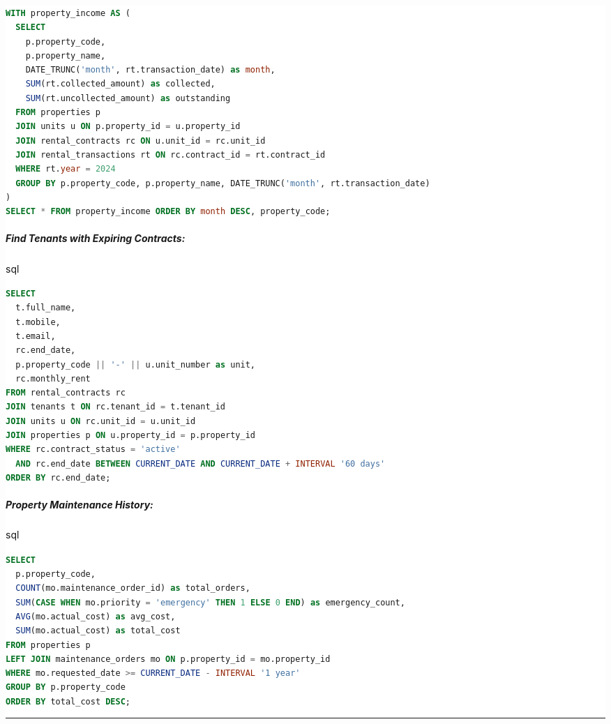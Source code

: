 ```sql
WITH property_income AS (
  SELECT
    p.property_code,
    p.property_name,
    DATE_TRUNC('month', rt.transaction_date) as month,
    SUM(rt.collected_amount) as collected,
    SUM(rt.uncollected_amount) as outstanding
  FROM properties p
  JOIN units u ON p.property_id = u.property_id
  JOIN rental_contracts rc ON u.unit_id = rc.unit_id
  JOIN rental_transactions rt ON rc.contract_id = rt.contract_id
  WHERE rt.year = 2024
  GROUP BY p.property_code, p.property_name, DATE_TRUNC('month', rt.transaction_date)
)
SELECT * FROM property_income ORDER BY month DESC, property_code;
```

##### Find Tenants with Expiring Contracts:

sql

```sql
SELECT
  t.full_name,
  t.mobile,
  t.email,
  rc.end_date,
  p.property_code || '-' || u.unit_number as unit,
  rc.monthly_rent
FROM rental_contracts rc
JOIN tenants t ON rc.tenant_id = t.tenant_id
JOIN units u ON rc.unit_id = u.unit_id
JOIN properties p ON u.property_id = p.property_id
WHERE rc.contract_status = 'active'
  AND rc.end_date BETWEEN CURRENT_DATE AND CURRENT_DATE + INTERVAL '60 days'
ORDER BY rc.end_date;
```

##### Property Maintenance History:

sql

```sql
SELECT
  p.property_code,
  COUNT(mo.maintenance_order_id) as total_orders,
  SUM(CASE WHEN mo.priority = 'emergency' THEN 1 ELSE 0 END) as emergency_count,
  AVG(mo.actual_cost) as avg_cost,
  SUM(mo.actual_cost) as total_cost
FROM properties p
LEFT JOIN maintenance_orders mo ON p.property_id = mo.property_id
WHERE mo.requested_date >= CURRENT_DATE - INTERVAL '1 year'
GROUP BY p.property_code
ORDER BY total_cost DESC;
```

---